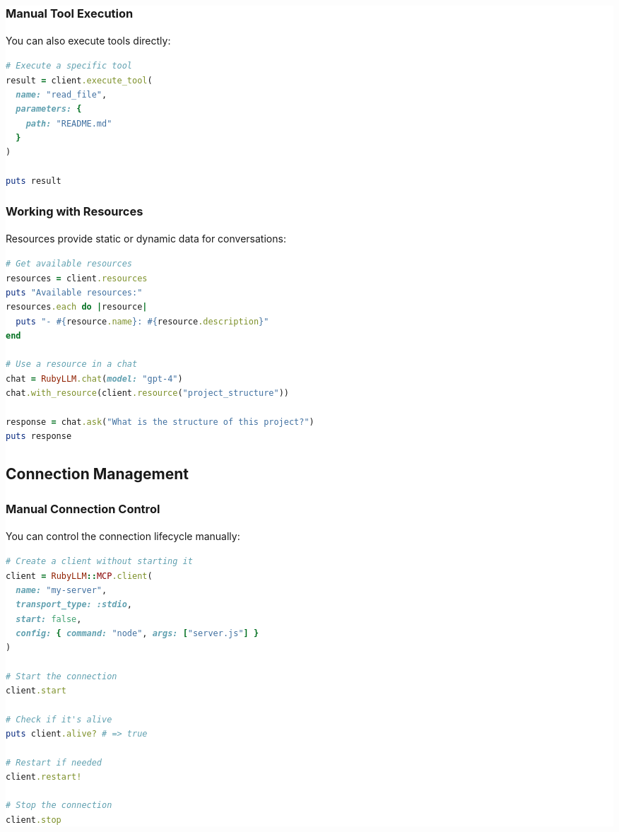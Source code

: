 ### Manual Tool Execution

You can also execute tools directly:

```ruby
# Execute a specific tool
result = client.execute_tool(
  name: "read_file",
  parameters: {
    path: "README.md"
  }
)

puts result
```

### Working with Resources

Resources provide static or dynamic data for conversations:

```ruby
# Get available resources
resources = client.resources
puts "Available resources:"
resources.each do |resource|
  puts "- #{resource.name}: #{resource.description}"
end

# Use a resource in a chat
chat = RubyLLM.chat(model: "gpt-4")
chat.with_resource(client.resource("project_structure"))

response = chat.ask("What is the structure of this project?")
puts response
```

## Connection Management

### Manual Connection Control

You can control the connection lifecycle manually:

```ruby
# Create a client without starting it
client = RubyLLM::MCP.client(
  name: "my-server",
  transport_type: :stdio,
  start: false,
  config: { command: "node", args: ["server.js"] }
)

# Start the connection
client.start

# Check if it's alive
puts client.alive? # => true

# Restart if needed
client.restart!

# Stop the connection
client.stop
```
